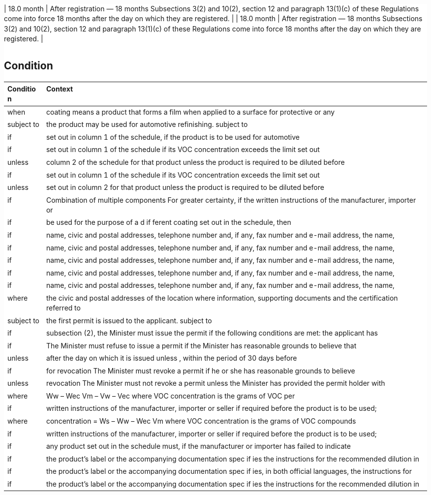 | 18.0 month | After registration — 18 months Subsections 3(2) and 10(2), section 12 and paragraph 13(1)(c) of these Regulations come into force 18 months after the day on which they are registered.                                                                                                                                                                                                                                                                                                                                                                                                                                                                                                                                                                                                                        |
| 18.0 month | After registration — 18 months Subsections 3(2) and 10(2), section 12 and paragraph 13(1)(c) of these Regulations come into force 18 months after the day on which they are registered.                                                                                                                                                                                                                                                                                                                                                                                                                                                                                                                                                                                                                        |


## Condition
| Condition   | Context                                                                                                                  |
|:------------|:-------------------------------------------------------------------------------------------------------------------------|
| when        | coating means a product that forms a film when applied to a surface for protective or any                                |
| subject to  | the product may be used for automotive refinishing. subject to                                                           |
| if          | set out in column 1 of the schedule, if the product is to be used for automotive                                         |
| if          | set out in column 1 of the schedule if its VOC concentration exceeds the limit set out                                   |
| unless      | column 2 of the schedule for that product unless the product is required to be diluted before                            |
| if          | set out in column 1 of the schedule if its VOC concentration exceeds the limit set out                                   |
| unless      | set out in column 2 for that product unless the product is required to be diluted before                                 |
| if          | Combination of multiple components For greater certainty,  if the written instructions of the manufacturer, importer or  |
| if          | be used for the purpose of a d if ferent coating set out in the schedule, then                                           |
| if          | name, civic and postal addresses, telephone number and, if any, fax number and e-mail address, the name,                 |
| if          | name, civic and postal addresses, telephone number and, if any, fax number and e-mail address, the name,                 |
| if          | name, civic and postal addresses, telephone number and, if any, fax number and e-mail address, the name,                 |
| if          | name, civic and postal addresses, telephone number and, if any, fax number and e-mail address, the name,                 |
| if          | name, civic and postal addresses, telephone number and, if any, fax number and e-mail address, the name,                 |
| where       | the civic and postal addresses of the location where information, supporting documents and the certification referred to |
| subject to  | the first permit is issued to the applicant. subject to                                                                  |
| if          | subsection (2), the Minister must issue the permit if the following conditions are met: the applicant has                |
| if          | The Minister must refuse to issue a permit if the Minister has reasonable grounds to believe that                        |
| unless      | after the day on which it is issued unless , within the period of 30 days before                                         |
| if          | for revocation The Minister must revoke a permit if he or she has reasonable grounds to believe                          |
| unless      | revocation The Minister must not revoke a permit unless the Minister has provided the permit holder with                 |
| where       | Ww – Wec Vm – Vw – Vec where VOC concentration is the grams of VOC per                                                   |
| if          | written instructions of the manufacturer, importer or seller if required before the product is to be used;               |
| where       | concentration = Ws – Ww – Wec Vm where VOC concentration is the grams of VOC compounds                                   |
| if          | written instructions of the manufacturer, importer or seller if required before the product is to be used;               |
| if          | any product set out in the schedule must, if the manufacturer or importer has failed to indicate                         |
| if          | the product’s label or the accompanying documentation spec if ies the instructions for the recommended dilution in       |
| if          | the product’s label or the accompanying documentation spec if ies, in both official languages, the instructions for      |
| if          | the product’s label or the accompanying documentation spec if ies the instructions for the recommended dilution in       |